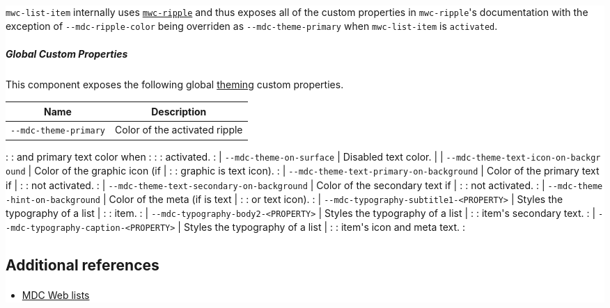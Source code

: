 `mwc-list-item` internally uses
[`mwc-ripple`](https://github.com/material-components/material-components-web-components/tree/master/packages/list)
and thus exposes all of the custom properties in `mwc-ripple`'s documentation
with the exception of `--mdc-ripple-color` being overriden as
`--mdc-theme-primary` when `mwc-list-item` is `activated`.

##### Global Custom Properties

This component exposes the following global
[theming](https://github.com/material-components/material-components-web-components/blob/master/docs/theming.md)
custom properties.

| Name                                       | Description                     |
| ------------------------------------------ | ------------------------------- |
| `--mdc-theme-primary`                      | Color of the activated ripple   |
:                                            : and primary text color when     :
:                                            : activated.                      :
| `--mdc-theme-on-surface`                   | Disabled text color.            |
| `--mdc-theme-text-icon-on-background`      | Color of the graphic icon (if   |
:                                            : graphic is text icon).          :
| `--mdc-theme-text-primary-on-background`   | Color of the primary text if    |
:                                            : not activated.                  :
| `--mdc-theme-text-secondary-on-background` | Color of the secondary text if  |
:                                            : not activated.                  :
| `--mdc-theme-hint-on-background`           | Color of the meta (if is text   |
:                                            : or text icon).                  :
| `--mdc-typography-subtitle1-<PROPERTY>`    | Styles the typography of a list |
:                                            : item.                           :
| `--mdc-typography-body2-<PROPERTY>`        | Styles the typography of a list |
:                                            : item's secondary text.          :
| `--mdc-typography-caption-<PROPERTY>`      | Styles the typography of a list |
:                                            : item's icon and meta text.      :

## Additional references

-   [MDC Web lists](https://material.io/develop/web/components/lists/)

